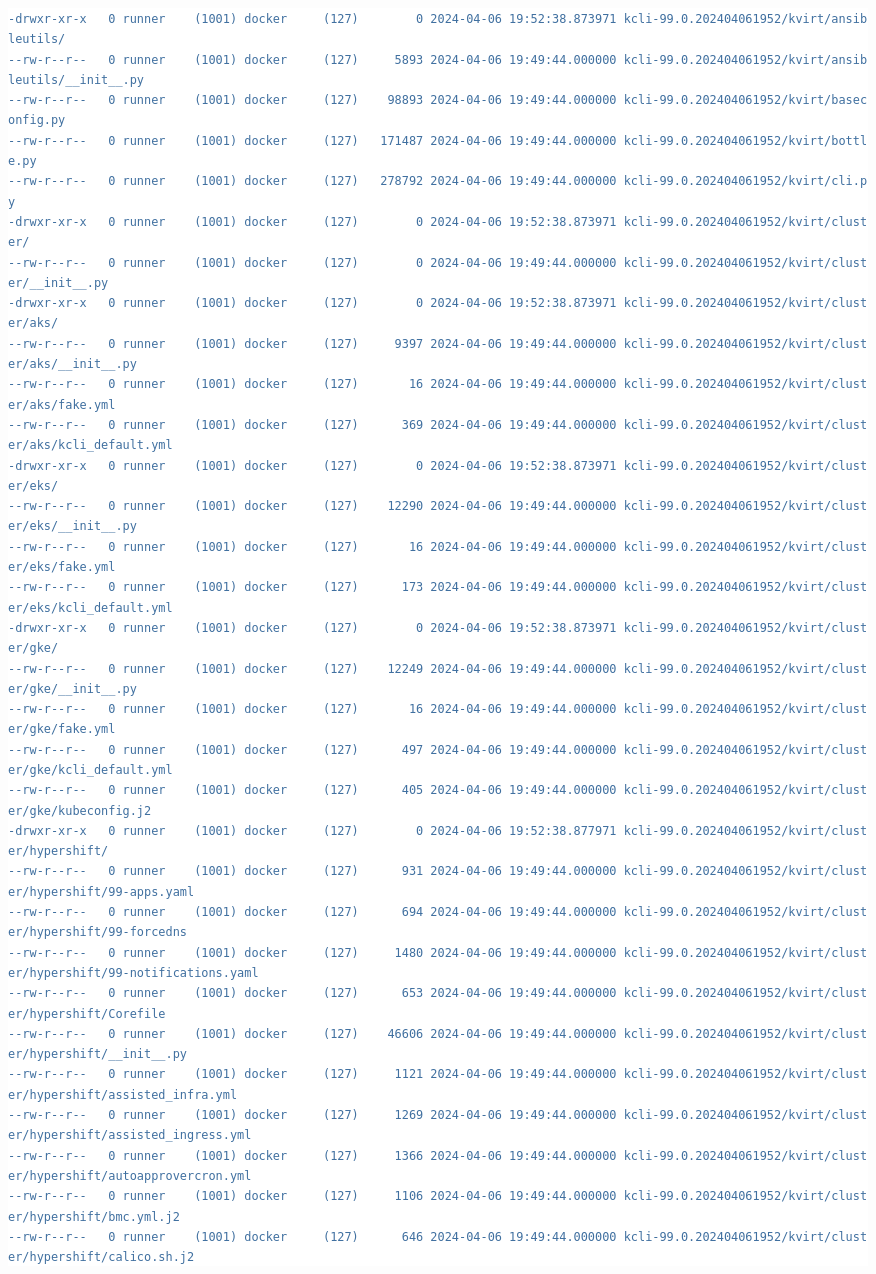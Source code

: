 ```diff
-drwxr-xr-x   0 runner    (1001) docker     (127)        0 2024-04-06 19:52:38.873971 kcli-99.0.202404061952/kvirt/ansibleutils/
--rw-r--r--   0 runner    (1001) docker     (127)     5893 2024-04-06 19:49:44.000000 kcli-99.0.202404061952/kvirt/ansibleutils/__init__.py
--rw-r--r--   0 runner    (1001) docker     (127)    98893 2024-04-06 19:49:44.000000 kcli-99.0.202404061952/kvirt/baseconfig.py
--rw-r--r--   0 runner    (1001) docker     (127)   171487 2024-04-06 19:49:44.000000 kcli-99.0.202404061952/kvirt/bottle.py
--rw-r--r--   0 runner    (1001) docker     (127)   278792 2024-04-06 19:49:44.000000 kcli-99.0.202404061952/kvirt/cli.py
-drwxr-xr-x   0 runner    (1001) docker     (127)        0 2024-04-06 19:52:38.873971 kcli-99.0.202404061952/kvirt/cluster/
--rw-r--r--   0 runner    (1001) docker     (127)        0 2024-04-06 19:49:44.000000 kcli-99.0.202404061952/kvirt/cluster/__init__.py
-drwxr-xr-x   0 runner    (1001) docker     (127)        0 2024-04-06 19:52:38.873971 kcli-99.0.202404061952/kvirt/cluster/aks/
--rw-r--r--   0 runner    (1001) docker     (127)     9397 2024-04-06 19:49:44.000000 kcli-99.0.202404061952/kvirt/cluster/aks/__init__.py
--rw-r--r--   0 runner    (1001) docker     (127)       16 2024-04-06 19:49:44.000000 kcli-99.0.202404061952/kvirt/cluster/aks/fake.yml
--rw-r--r--   0 runner    (1001) docker     (127)      369 2024-04-06 19:49:44.000000 kcli-99.0.202404061952/kvirt/cluster/aks/kcli_default.yml
-drwxr-xr-x   0 runner    (1001) docker     (127)        0 2024-04-06 19:52:38.873971 kcli-99.0.202404061952/kvirt/cluster/eks/
--rw-r--r--   0 runner    (1001) docker     (127)    12290 2024-04-06 19:49:44.000000 kcli-99.0.202404061952/kvirt/cluster/eks/__init__.py
--rw-r--r--   0 runner    (1001) docker     (127)       16 2024-04-06 19:49:44.000000 kcli-99.0.202404061952/kvirt/cluster/eks/fake.yml
--rw-r--r--   0 runner    (1001) docker     (127)      173 2024-04-06 19:49:44.000000 kcli-99.0.202404061952/kvirt/cluster/eks/kcli_default.yml
-drwxr-xr-x   0 runner    (1001) docker     (127)        0 2024-04-06 19:52:38.873971 kcli-99.0.202404061952/kvirt/cluster/gke/
--rw-r--r--   0 runner    (1001) docker     (127)    12249 2024-04-06 19:49:44.000000 kcli-99.0.202404061952/kvirt/cluster/gke/__init__.py
--rw-r--r--   0 runner    (1001) docker     (127)       16 2024-04-06 19:49:44.000000 kcli-99.0.202404061952/kvirt/cluster/gke/fake.yml
--rw-r--r--   0 runner    (1001) docker     (127)      497 2024-04-06 19:49:44.000000 kcli-99.0.202404061952/kvirt/cluster/gke/kcli_default.yml
--rw-r--r--   0 runner    (1001) docker     (127)      405 2024-04-06 19:49:44.000000 kcli-99.0.202404061952/kvirt/cluster/gke/kubeconfig.j2
-drwxr-xr-x   0 runner    (1001) docker     (127)        0 2024-04-06 19:52:38.877971 kcli-99.0.202404061952/kvirt/cluster/hypershift/
--rw-r--r--   0 runner    (1001) docker     (127)      931 2024-04-06 19:49:44.000000 kcli-99.0.202404061952/kvirt/cluster/hypershift/99-apps.yaml
--rw-r--r--   0 runner    (1001) docker     (127)      694 2024-04-06 19:49:44.000000 kcli-99.0.202404061952/kvirt/cluster/hypershift/99-forcedns
--rw-r--r--   0 runner    (1001) docker     (127)     1480 2024-04-06 19:49:44.000000 kcli-99.0.202404061952/kvirt/cluster/hypershift/99-notifications.yaml
--rw-r--r--   0 runner    (1001) docker     (127)      653 2024-04-06 19:49:44.000000 kcli-99.0.202404061952/kvirt/cluster/hypershift/Corefile
--rw-r--r--   0 runner    (1001) docker     (127)    46606 2024-04-06 19:49:44.000000 kcli-99.0.202404061952/kvirt/cluster/hypershift/__init__.py
--rw-r--r--   0 runner    (1001) docker     (127)     1121 2024-04-06 19:49:44.000000 kcli-99.0.202404061952/kvirt/cluster/hypershift/assisted_infra.yml
--rw-r--r--   0 runner    (1001) docker     (127)     1269 2024-04-06 19:49:44.000000 kcli-99.0.202404061952/kvirt/cluster/hypershift/assisted_ingress.yml
--rw-r--r--   0 runner    (1001) docker     (127)     1366 2024-04-06 19:49:44.000000 kcli-99.0.202404061952/kvirt/cluster/hypershift/autoapprovercron.yml
--rw-r--r--   0 runner    (1001) docker     (127)     1106 2024-04-06 19:49:44.000000 kcli-99.0.202404061952/kvirt/cluster/hypershift/bmc.yml.j2
--rw-r--r--   0 runner    (1001) docker     (127)      646 2024-04-06 19:49:44.000000 kcli-99.0.202404061952/kvirt/cluster/hypershift/calico.sh.j2
```